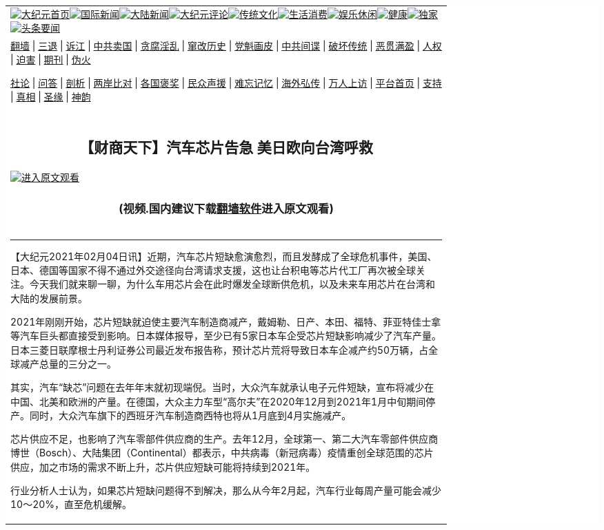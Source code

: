 <a name="1" id="1" target="_blank"></a><span id="1"></span>
<table align=center border="0"><tr><td colspan="2" VALIGN=TOP><a href="https://github.com/cwpsfz3041/djy/blob/master/gb/nf1351518.md#1"><img src="https://raw.githubusercontent.com/cwpsfz3041/www/master/t/djy/1.jpg" title="大纪元首页" alt="大纪元首页"></a><a href="https://github.com/cwpsfz3041/djy/blob/master/gb/n24hr.md#1"><img src="https://raw.githubusercontent.com/cwpsfz3041/www/master/t/djy/3.jpg" title="国际新闻" alt="国际新闻"></a><a href="https://github.com/cwpsfz3041/djy/blob/master/gb/nsc413.md#1"><img src="https://raw.githubusercontent.com/cwpsfz3041/www/master/t/djy/4.jpg" title="大陆新闻" alt="大陆新闻"></a><a href="https://github.com/cwpsfz3041/djy/blob/master/gb/news392.md#1"><img src="https://raw.githubusercontent.com/cwpsfz3041/www/master/t/djy/5.jpg" title="大纪元评论" alt="大纪元评论"></a><a href="https://github.com/cwpsfz3041/djy/blob/master/gb/news2007.md#1"><img src="https://raw.githubusercontent.com/cwpsfz3041/www/master/t/djy/6.jpg" title="传统文化" alt="传统文化"></a><a href="https://github.com/cwpsfz3041/djy/blob/master/gb/news2008.md#1"><img src="https://raw.githubusercontent.com/cwpsfz3041/www/master/t/djy/7.jpg" title="生活消费" alt="生活消费"></a><a href="https://github.com/cwpsfz3041/djy/blob/master/gb/ncyule.md#1"><img src="https://raw.githubusercontent.com/cwpsfz3041/www/master/t/djy/8.jpg" title="娱乐休闲" alt="娱乐休闲"></a><a href="https://github.com/cwpsfz3041/djy/blob/master/gb/nsc1002.md#1"><img src="https://raw.githubusercontent.com/cwpsfz3041/www/master/t/djy/9.jpg" title="健康" alt="健康"></a><a href="https://github.com/cwpsfz3041/djy/blob/master/gb/nf6092.md#1"><img src="https://raw.githubusercontent.com/cwpsfz3041/www/master/t/djy/10a.jpg" title="独家" alt="独家"></a><a href="https://github.com/cwpsfz3041/djy/blob/master/gb/nf4514.md#1"><img src="https://raw.githubusercontent.com/cwpsfz3041/www/master/t/djy/12a.jpg" title="头条要闻" alt="头条要闻"></a></td></tr>
<tr><td colspan="2" VALIGN=TOP><a target="_blank" href="https://github.com/cwpsfz3041/www/blob/master/README.md?zsrh#1">翻墙</a> | <a target="_blank" href="https://github.com/cwpsfz3041/djy/blob/master/gb/nf5657.md#1">三退</a> | <a target="_blank" href="https://github.com/cwpsfz3041/djy/blob/master/gb/nf6124.md#1">诉江</a> | <a target="_blank" href="https://github.com/cwpsfz3041/djy/blob/master/gb/nf1176117.md#1">中共卖国</a> | <a target="_blank" href="https://github.com/cwpsfz3041/djy/blob/master/gb/nf5773.md#1">贪腐淫乱</a> | <a target="_blank" href="https://github.com/cwpsfz3041/djy/blob/master/gb/nf1176115.md#1">窜改历史</a> | <a target="_blank" href="https://github.com/cwpsfz3041/djy/blob/master/gb/nf1176107.md#1">党魁画皮</a> | <a target="_blank" href="https://github.com/cwpsfz3041/djy/blob/master/gb/nf1320400.md#1">中共间谍</a> | <a target="_blank" href="https://github.com/cwpsfz3041/djy/blob/master/gb/nf1176114.md#1">破坏传统</a> | <a target="_blank" href="https://github.com/cwpsfz3041/ntdtv/blob/master/gb/prog447_1.md#1">恶贯满盈</a> | <a target="_blank" href="https://github.com/cwpsfz3041/djy/blob/master/gb/ncid278.md#1">人权</a> | <a target="_blank" href="https://github.com/cwpsfz3041/djy/blob/master/gb/nf1176111.md#1">迫害</a> | <a target="_blank" href="https://gitlab.com/szzdlab/mh-qikan/blob/master/README.md#1">期刊</a> | <a target="_blank" href="https://github.com/cwpsfz3041/djy/blob/master/gb/nf5562.md#1">伪火</a></p><p><a target="_blank" href="https://github.com/cwpsfz3041/djy/blob/master/gb/9p.md#1">社论</a> | <a target="_blank" href="https://github.com/cwpsfz3041/djy/blob/master/gb/nf4378.md#1">问答</a> | <a target="_blank" href="https://github.com/cwpsfz3041/djy/blob/master/gb/nf5792.md#1">剖析</a> | <a target="_blank" href="https://github.com/cwpsfz3041/djy/blob/master/gb/nf5735.md#1">两岸比对</a> | <a target="_blank" href="https://github.com/cwpsfz3041/djy/blob/master/gb/nf6119.md#1">各国褒奖</a> | <a target="_blank" href="https://github.com/cwpsfz3041/djy/blob/master/gb/nf6120.md#1">民众声援</a> | <a target="_blank" href="https://github.com/cwpsfz3041/djy/blob/master/gb/nf1188594.md#1">难忘记忆</a> | <a target="_blank" href="https://github.com/cwpsfz3041/djy/blob/master/gb/nf3180.md#1">海外弘传</a> | <a target="_blank" href="https://github.com/cwpsfz3041/djy/blob/master/gb/nf5410.md#1">万人上访</a> | <a target="_blank" href="https://github.com/cwpsfz3041/www/blob/master/README.md?zsrh#1">平台首页</a> | <a target="_blank" href="https://github.com/cwpsfz3041/djy/blob/master/gb/nf4386.md#1">支持</a> | <a target="_blank" href="https://github.com/cwpsfz3041/djy/blob/master/gb/nf4389.md#1">真相</a> | <a target="_blank" href="https://github.com/cwpsfz3041/djy/blob/master/gb/nf5790.md#1">圣缘</a> | <a target="_blank" href="https://github.com/cwpsfz3041/djy/blob/master/gb/nf4786.md#1">神韵</a></td></tr>
<tr><td VALIGN=TOP width="626"><h2 align=center>【财商天下】汽车芯片告急 美日欧向台湾呼救</h2>
<a href="https://git.io/JtujV"><img width="600" src="https://raw.githubusercontent.com/cwpsfz3041/djy/master/gb/300/djtsp.jpg"title="进入原文观看"  alt="进入原文观看"></a><h3 align=center>(视频.国内建议下载<a href="https://github.com/cwpsfz3041/www/blob/master/README.md#8">翻墙软件</a>进入原文观看)</h3>
<h6></h6>
<hr>
	<p>【大纪元2021年02月04日讯】近期，<ahref="https://github.com/cwpsfz3041/djy/blob/master/gb/tag/%E6%B1%BD%E8%BD%A6%E8%8A%AF%E7%89%87.md#1">汽车芯片</a>短缺愈演愈烈，而且发酵成了全球危机事件，美国、日本、德国等国家不得不通过外交途径向台湾请求支援，这也让<ahref="https://github.com/cwpsfz3041/djy/blob/master/gb/tag/%E5%8F%B0%E7%A7%AF%E7%94%B5.md#1">台积电</a>等芯片代工厂再次被全球关注。今天我们就来聊一聊，为什么车用芯片会在此时爆发全球断供危机，以及未来车用芯片在台湾和大陆的发展前景。</p>
<p>2021年刚刚开始，芯片短缺就迫使主要汽车制造商减产，戴姆勒、日产、本田、福特、菲亚特佳士拿等汽车巨头都直接受到影响。日本媒体报导，至少已有5家日本车企受芯片短缺影响减少了汽车产量。日本三菱日联摩根士丹利证券公司最近发布报告称，预计芯片荒将导致日本车企减产约50万辆，占全球减产总量的三分之一。</p>
<p>其实，汽车“缺芯”问题在去年年末就初现端倪。当时，大众汽车就承认电子元件短缺，宣布将减少在中国、北美和欧洲的产量。在德国，大众主力车型“高尔夫”在2020年12月到2021年1月中旬期间停产。同时，大众汽车旗下的西班牙汽车制造商西特也将从1月底到4月实施减产。</p>
<p>芯片供应不足，也影响了汽车零部件供应商的生产。去年12月，全球第一、第二大汽车零部件供应商博世（Bosch）、大陆集团（Continental）都表示，中共病毒（新冠病毒）疫情重创全球范围的芯片供应，加之市场的需求不断上升，芯片供应短缺可能将持续到2021年。</p>
<p>行业分析人士认为，如果芯片短缺问题得不到解决，那么从今年2月起，汽车行业每周产量可能会减少10～20%，直至危机缓解。</p>